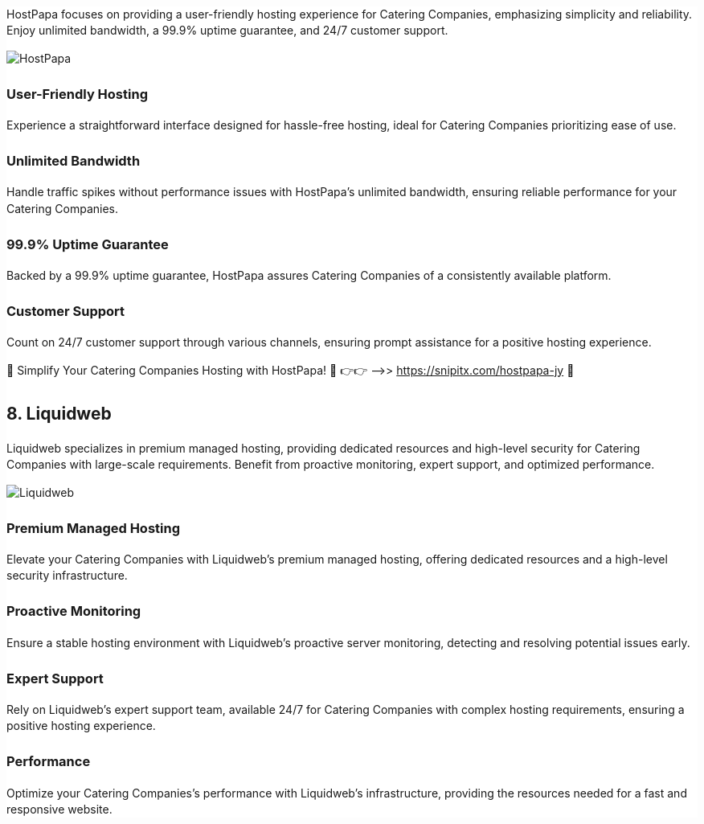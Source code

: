HostPapa focuses on providing a user-friendly hosting experience for Catering Companies, emphasizing simplicity and reliability. Enjoy unlimited bandwidth, a 99.9% uptime guarantee, and 24/7 customer support.

![HostPapa](https://i.imgur.com/ouDTkvl.jpeg "HostPapa Hosting")

### User-Friendly Hosting
Experience a straightforward interface designed for hassle-free hosting, ideal for Catering Companies prioritizing ease of use.

### Unlimited Bandwidth
Handle traffic spikes without performance issues with HostPapa’s unlimited bandwidth, ensuring reliable performance for your Catering Companies.

### 99.9% Uptime Guarantee
Backed by a 99.9% uptime guarantee, HostPapa assures Catering Companies of a consistently available platform.

### Customer Support
Count on 24/7 customer support through various channels, ensuring prompt assistance for a positive hosting experience.

🌈 Simplify Your Catering Companies Hosting with HostPapa! 🚀
👉👉 -->> https://snipitx.com/hostpapa-jy 🚀

## 8. Liquidweb

Liquidweb specializes in premium managed hosting, providing dedicated resources and high-level security for Catering Companies with large-scale requirements. Benefit from proactive monitoring, expert support, and optimized performance.

![Liquidweb](https://i.imgur.com/4IvT9SC.jpeg "Liquidweb Hosting")

### Premium Managed Hosting
Elevate your Catering Companies with Liquidweb’s premium managed hosting, offering dedicated resources and a high-level security infrastructure.

### Proactive Monitoring
Ensure a stable hosting environment with Liquidweb’s proactive server monitoring, detecting and resolving potential issues early.

### Expert Support
Rely on Liquidweb’s expert support team, available 24/7 for Catering Companies with complex hosting requirements, ensuring a positive hosting experience.

### Performance
Optimize your Catering Companies’s performance with Liquidweb’s infrastructure, providing the resources needed for a fast and responsive website.
